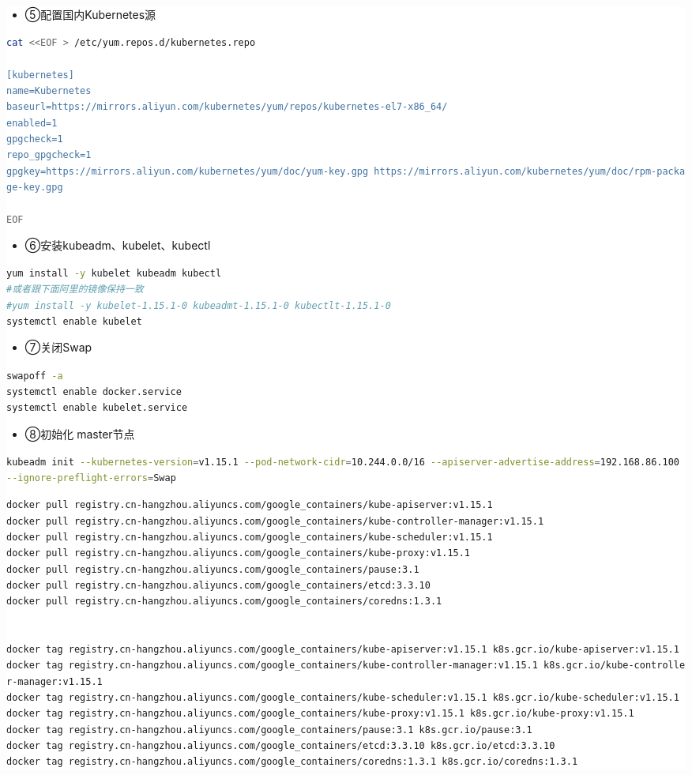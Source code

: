 * ⑤配置国内Kubernetes源

``` bash
cat <<EOF > /etc/yum.repos.d/kubernetes.repo

[kubernetes]
name=Kubernetes
baseurl=https://mirrors.aliyun.com/kubernetes/yum/repos/kubernetes-el7-x86_64/
enabled=1
gpgcheck=1
repo_gpgcheck=1
gpgkey=https://mirrors.aliyun.com/kubernetes/yum/doc/yum-key.gpg https://mirrors.aliyun.com/kubernetes/yum/doc/rpm-package-key.gpg

EOF
```


* ⑥安装kubeadm、kubelet、kubectl


``` bash
yum install -y kubelet kubeadm kubectl
#或者跟下面阿里的镜像保持一致
#yum install -y kubelet-1.15.1-0 kubeadmt-1.15.1-0 kubectlt-1.15.1-0
systemctl enable kubelet
```

* ⑦关闭Swap

``` bash
swapoff -a
systemctl enable docker.service
systemctl enable kubelet.service
```

* ⑧初始化 master节点

``` bash
kubeadm init --kubernetes-version=v1.15.1 --pod-network-cidr=10.244.0.0/16 --apiserver-advertise-address=192.168.86.100 --ignore-preflight-errors=Swap
```





``` bash
docker pull registry.cn-hangzhou.aliyuncs.com/google_containers/kube-apiserver:v1.15.1
docker pull registry.cn-hangzhou.aliyuncs.com/google_containers/kube-controller-manager:v1.15.1
docker pull registry.cn-hangzhou.aliyuncs.com/google_containers/kube-scheduler:v1.15.1
docker pull registry.cn-hangzhou.aliyuncs.com/google_containers/kube-proxy:v1.15.1
docker pull registry.cn-hangzhou.aliyuncs.com/google_containers/pause:3.1
docker pull registry.cn-hangzhou.aliyuncs.com/google_containers/etcd:3.3.10
docker pull registry.cn-hangzhou.aliyuncs.com/google_containers/coredns:1.3.1


docker tag registry.cn-hangzhou.aliyuncs.com/google_containers/kube-apiserver:v1.15.1 k8s.gcr.io/kube-apiserver:v1.15.1
docker tag registry.cn-hangzhou.aliyuncs.com/google_containers/kube-controller-manager:v1.15.1 k8s.gcr.io/kube-controller-manager:v1.15.1
docker tag registry.cn-hangzhou.aliyuncs.com/google_containers/kube-scheduler:v1.15.1 k8s.gcr.io/kube-scheduler:v1.15.1
docker tag registry.cn-hangzhou.aliyuncs.com/google_containers/kube-proxy:v1.15.1 k8s.gcr.io/kube-proxy:v1.15.1
docker tag registry.cn-hangzhou.aliyuncs.com/google_containers/pause:3.1 k8s.gcr.io/pause:3.1
docker tag registry.cn-hangzhou.aliyuncs.com/google_containers/etcd:3.3.10 k8s.gcr.io/etcd:3.3.10
docker tag registry.cn-hangzhou.aliyuncs.com/google_containers/coredns:1.3.1 k8s.gcr.io/coredns:1.3.1
```
